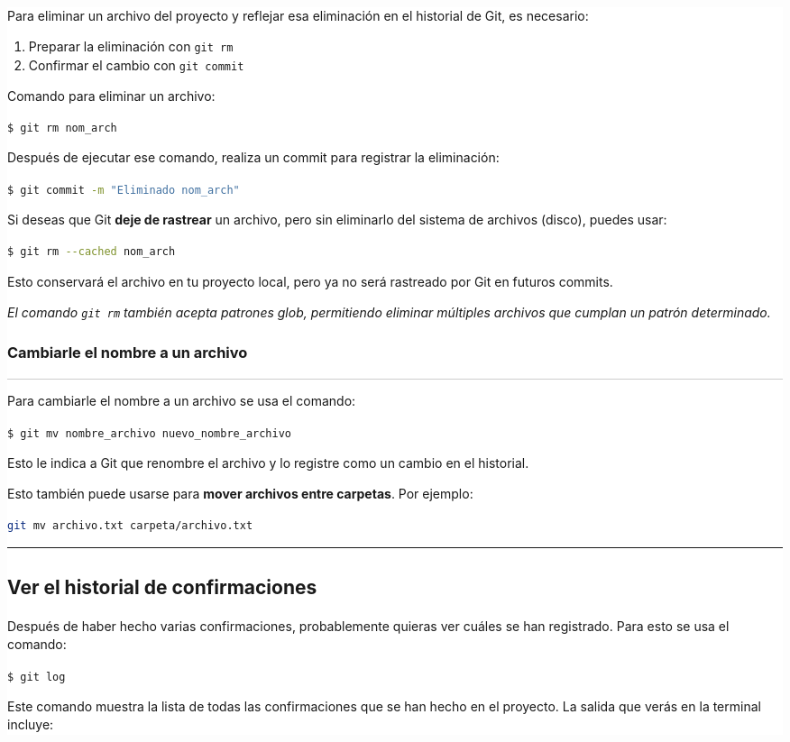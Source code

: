 
Para eliminar un archivo del proyecto y reflejar esa eliminación en el historial de Git, es necesario:

<ol>
  <li>Preparar la eliminación con <code>git rm</code></li>
  <li>Confirmar el cambio con <code>git commit</code></li>
</ol>

<p>Comando para eliminar un archivo:</p>

```bash
$ git rm nom_arch
```
Después de ejecutar ese comando, realiza un commit para registrar la eliminación:

```bash
$ git commit -m "Eliminado nom_arch"
```

Si deseas que Git <strong>deje de rastrear</strong> un archivo, pero sin eliminarlo del sistema de archivos (disco), puedes usar:

```bash
$ git rm --cached nom_arch
```

Esto conservará el archivo en tu proyecto local, pero ya no será rastreado por Git en futuros commits.

_El comando <code>git rm</code> también acepta patrones glob, permitiendo eliminar múltiples archivos que cumplan un patrón determinado._


### Cambiarle el nombre a un archivo
<hr style="height:1px; border:none; background-color:rgba(128, 128, 128, 0.4);"/>


Para cambiarle el nombre a un archivo se usa el comando:

```bash
$ git mv nombre_archivo nuevo_nombre_archivo
```
Esto le indica a Git que renombre el archivo y lo registre como un cambio en el historial.

Esto también puede usarse para **mover archivos entre carpetas**. Por ejemplo:
```bash
git mv archivo.txt carpeta/archivo.txt
```

---

<h2> Ver el historial de confirmaciones</h2>

Después de haber hecho varias confirmaciones, probablemente quieras ver cuáles se han registrado. Para esto se usa el comando:
```bash
$ git log
```


Este comando muestra la lista de todas las confirmaciones que se han hecho en el proyecto. La salida que verás en la terminal incluye:
